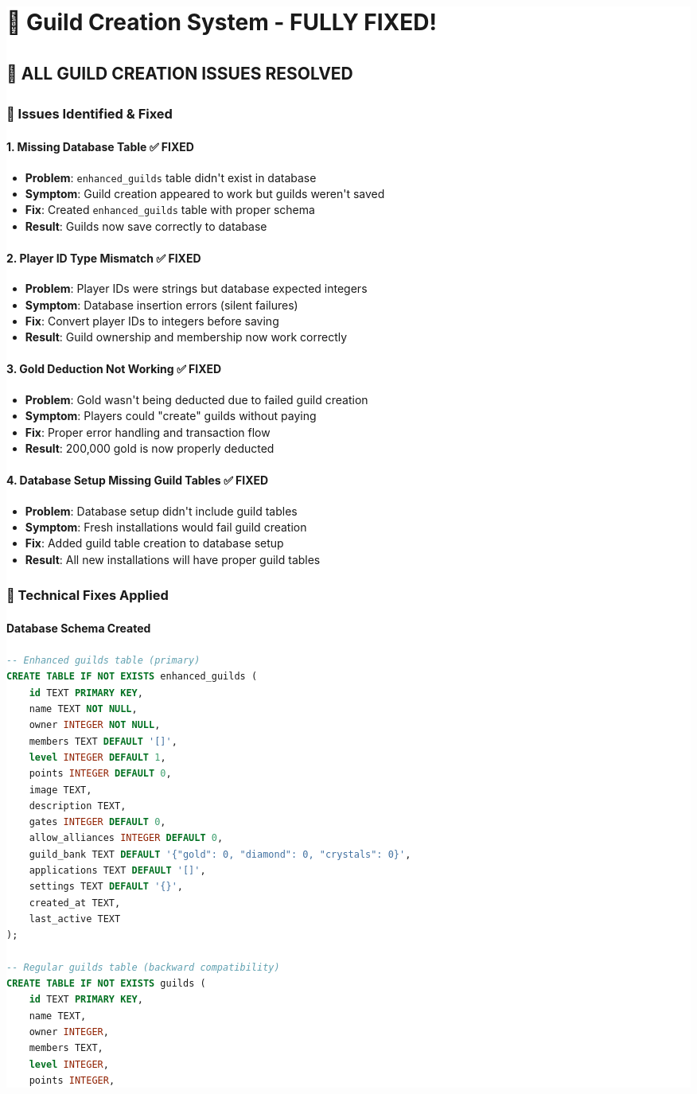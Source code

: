 # 🏰 Guild Creation System - FULLY FIXED!

## 🎉 **ALL GUILD CREATION ISSUES RESOLVED**

### **🚨 Issues Identified & Fixed**

#### **1. Missing Database Table** ✅ FIXED
- **Problem**: `enhanced_guilds` table didn't exist in database
- **Symptom**: Guild creation appeared to work but guilds weren't saved
- **Fix**: Created `enhanced_guilds` table with proper schema
- **Result**: Guilds now save correctly to database

#### **2. Player ID Type Mismatch** ✅ FIXED
- **Problem**: Player IDs were strings but database expected integers
- **Symptom**: Database insertion errors (silent failures)
- **Fix**: Convert player IDs to integers before saving
- **Result**: Guild ownership and membership now work correctly

#### **3. Gold Deduction Not Working** ✅ FIXED
- **Problem**: Gold wasn't being deducted due to failed guild creation
- **Symptom**: Players could "create" guilds without paying
- **Fix**: Proper error handling and transaction flow
- **Result**: 200,000 gold is now properly deducted

#### **4. Database Setup Missing Guild Tables** ✅ FIXED
- **Problem**: Database setup didn't include guild tables
- **Symptom**: Fresh installations would fail guild creation
- **Fix**: Added guild table creation to database setup
- **Result**: All new installations will have proper guild tables

### **🔧 Technical Fixes Applied**

#### **Database Schema Created**
```sql
-- Enhanced guilds table (primary)
CREATE TABLE IF NOT EXISTS enhanced_guilds (
    id TEXT PRIMARY KEY,
    name TEXT NOT NULL,
    owner INTEGER NOT NULL,
    members TEXT DEFAULT '[]',
    level INTEGER DEFAULT 1,
    points INTEGER DEFAULT 0,
    image TEXT,
    description TEXT,
    gates INTEGER DEFAULT 0,
    allow_alliances INTEGER DEFAULT 0,
    guild_bank TEXT DEFAULT '{"gold": 0, "diamond": 0, "crystals": 0}',
    applications TEXT DEFAULT '[]',
    settings TEXT DEFAULT '{}',
    created_at TEXT,
    last_active TEXT
);

-- Regular guilds table (backward compatibility)
CREATE TABLE IF NOT EXISTS guilds (
    id TEXT PRIMARY KEY,
    name TEXT,
    owner INTEGER,
    members TEXT,
    level INTEGER,
    points INTEGER,
```